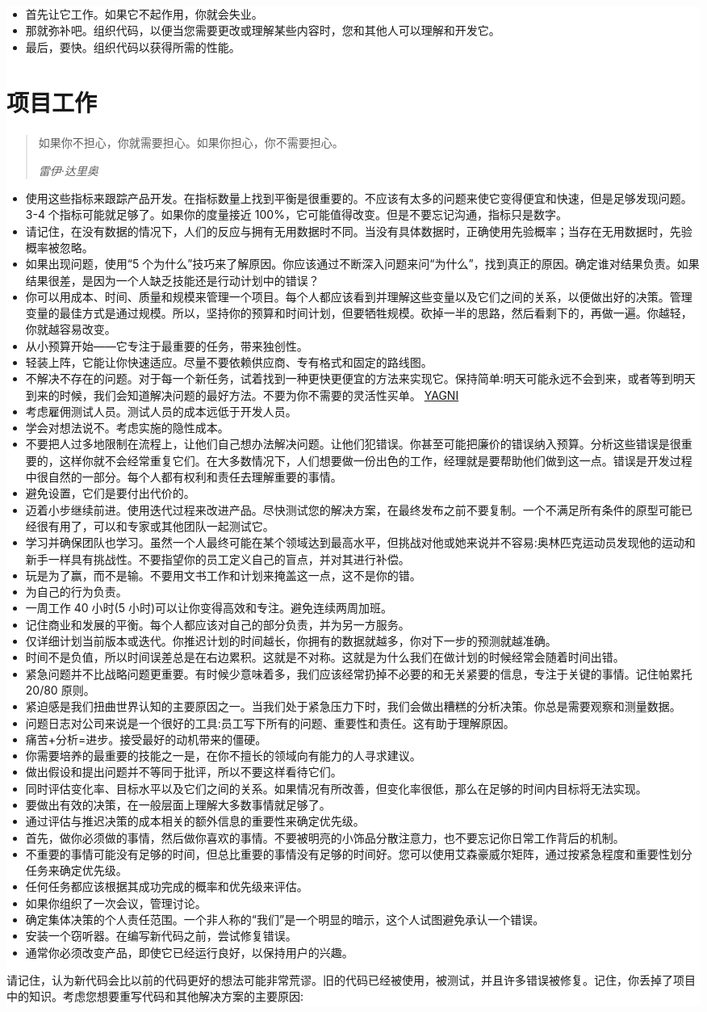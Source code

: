 *   首先让它工作。如果它不起作用，你就会失业。
*   那就弥补吧。组织代码，以便当您需要更改或理解某些内容时，您和其他人可以理解和开发它。
*   最后，要快。组织代码以获得所需的性能。

# 项目工作

> 如果你不担心，你就需要担心。如果你担心，你不需要担心。
> 
> *雷伊·达里奥*

*   使用这些指标来跟踪产品开发。在指标数量上找到平衡是很重要的。不应该有太多的问题来使它变得便宜和快速，但是足够发现问题。3-4 个指标可能就足够了。如果你的度量接近 100%，它可能值得改变。但是不要忘记沟通，指标只是数字。
*   请记住，在没有数据的情况下，人们的反应与拥有无用数据时不同。当没有具体数据时，正确使用先验概率；当存在无用数据时，先验概率被忽略。
*   如果出现问题，使用“5 个为什么”技巧来了解原因。你应该通过不断深入问题来问“为什么”，找到真正的原因。确定谁对结果负责。如果结果很差，是因为一个人缺乏技能还是行动计划中的错误？
*   你可以用成本、时间、质量和规模来管理一个项目。每个人都应该看到并理解这些变量以及它们之间的关系，以便做出好的决策。管理变量的最佳方式是通过规模。所以，坚持你的预算和时间计划，但要牺牲规模。砍掉一半的思路，然后看剩下的，再做一遍。你越轻，你就越容易改变。
*   从小预算开始——它专注于最重要的任务，带来独创性。
*   轻装上阵，它能让你快速适应。尽量不要依赖供应商、专有格式和固定的路线图。
*   不解决不存在的问题。对于每一个新任务，试着找到一种更快更便宜的方法来实现它。保持简单:明天可能永远不会到来，或者等到明天到来的时候，我们会知道解决问题的最好方法。不要为你不需要的灵活性买单。 [YAGNI](https://en.wikipedia.org/wiki/YAGNI)
*   考虑雇佣测试人员。测试人员的成本远低于开发人员。
*   学会对想法说不。考虑实施的隐性成本。
*   不要把人过多地限制在流程上，让他们自己想办法解决问题。让他们犯错误。你甚至可能把廉价的错误纳入预算。分析这些错误是很重要的，这样你就不会经常重复它们。在大多数情况下，人们想要做一份出色的工作，经理就是要帮助他们做到这一点。错误是开发过程中很自然的一部分。每个人都有权利和责任去理解重要的事情。
*   避免设置，它们是要付出代价的。
*   迈着小步继续前进。使用迭代过程来改进产品。尽快测试您的解决方案，在最终发布之前不要复制。一个不满足所有条件的原型可能已经很有用了，可以和专家或其他团队一起测试它。
*   学习并确保团队也学习。虽然一个人最终可能在某个领域达到最高水平，但挑战对他或她来说并不容易:奥林匹克运动员发现他的运动和新手一样具有挑战性。不要指望你的员工定义自己的盲点，并对其进行补偿。
*   玩是为了赢，而不是输。不要用文书工作和计划来掩盖这一点，这不是你的错。
*   为自己的行为负责。
*   一周工作 40 小时(5 小时)可以让你变得高效和专注。避免连续两周加班。
*   记住商业和发展的平衡。每个人都应该对自己的部分负责，并为另一方服务。
*   仅详细计划当前版本或迭代。你推迟计划的时间越长，你拥有的数据就越多，你对下一步的预测就越准确。
*   时间不是负值，所以时间误差总是在右边累积。这就是不对称。这就是为什么我们在做计划的时候经常会随着时间出错。
*   紧急问题并不比战略问题更重要。有时候少意味着多，我们应该经常扔掉不必要的和无关紧要的信息，专注于关键的事情。记住帕累托 20/80 原则。
*   紧迫感是我们扭曲世界认知的主要原因之一。当我们处于紧急压力下时，我们会做出糟糕的分析决策。你总是需要观察和测量数据。
*   问题日志对公司来说是一个很好的工具:员工写下所有的问题、重要性和责任。这有助于理解原因。
*   痛苦+分析=进步。接受最好的动机带来的僵硬。
*   你需要培养的最重要的技能之一是，在你不擅长的领域向有能力的人寻求建议。
*   做出假设和提出问题并不等同于批评，所以不要这样看待它们。
*   同时评估变化率、目标水平以及它们之间的关系。如果情况有所改善，但变化率很低，那么在足够的时间内目标将无法实现。
*   要做出有效的决策，在一般层面上理解大多数事情就足够了。
*   通过评估与推迟决策的成本相关的额外信息的重要性来确定优先级。
*   首先，做你必须做的事情，然后做你喜欢的事情。不要被明亮的小饰品分散注意力，也不要忘记你日常工作背后的机制。
*   不重要的事情可能没有足够的时间，但总比重要的事情没有足够的时间好。您可以使用艾森豪威尔矩阵，通过按紧急程度和重要性划分任务来确定优先级。
*   任何任务都应该根据其成功完成的概率和优先级来评估。
*   如果你组织了一次会议，管理讨论。
*   确定集体决策的个人责任范围。一个非人称的“我们”是一个明显的暗示，这个人试图避免承认一个错误。
*   安装一个窃听器。在编写新代码之前，尝试修复错误。
*   通常你必须改变产品，即使它已经运行良好，以保持用户的兴趣。

请记住，认为新代码会比以前的代码更好的想法可能非常荒谬。旧的代码已经被使用，被测试，并且许多错误被修复。记住，你丢掉了项目中的知识。考虑您想要重写代码和其他解决方案的主要原因:
